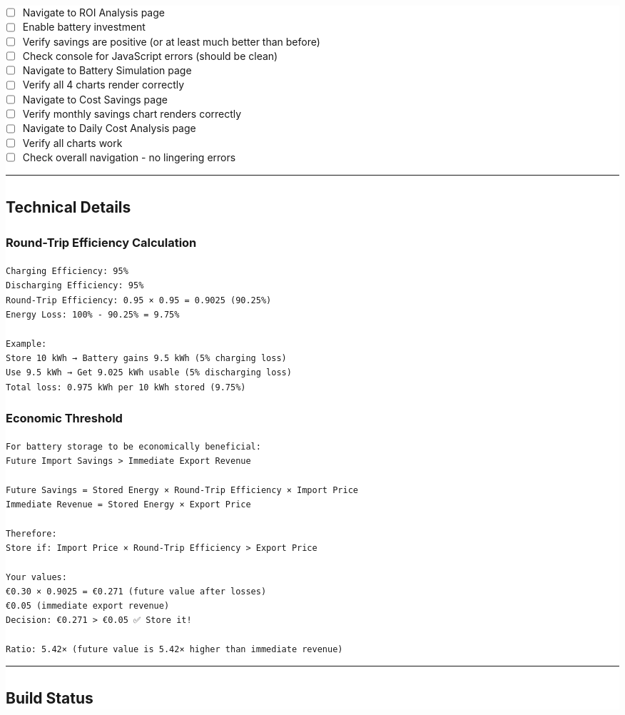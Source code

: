 - [ ] Navigate to ROI Analysis page
- [ ] Enable battery investment
- [ ] Verify savings are positive (or at least much better than before)
- [ ] Check console for JavaScript errors (should be clean)
- [ ] Navigate to Battery Simulation page
- [ ] Verify all 4 charts render correctly
- [ ] Navigate to Cost Savings page
- [ ] Verify monthly savings chart renders correctly
- [ ] Navigate to Daily Cost Analysis page
- [ ] Verify all charts work
- [ ] Check overall navigation - no lingering errors

---

## Technical Details

### Round-Trip Efficiency Calculation
```
Charging Efficiency: 95%
Discharging Efficiency: 95%
Round-Trip Efficiency: 0.95 × 0.95 = 0.9025 (90.25%)
Energy Loss: 100% - 90.25% = 9.75%

Example:
Store 10 kWh → Battery gains 9.5 kWh (5% charging loss)
Use 9.5 kWh → Get 9.025 kWh usable (5% discharging loss)
Total loss: 0.975 kWh per 10 kWh stored (9.75%)
```

### Economic Threshold
```
For battery storage to be economically beneficial:
Future Import Savings > Immediate Export Revenue

Future Savings = Stored Energy × Round-Trip Efficiency × Import Price
Immediate Revenue = Stored Energy × Export Price

Therefore:
Store if: Import Price × Round-Trip Efficiency > Export Price

Your values:
€0.30 × 0.9025 = €0.271 (future value after losses)
€0.05 (immediate export revenue)
Decision: €0.271 > €0.05 ✅ Store it!

Ratio: 5.42× (future value is 5.42× higher than immediate revenue)
```

---

## Build Status
